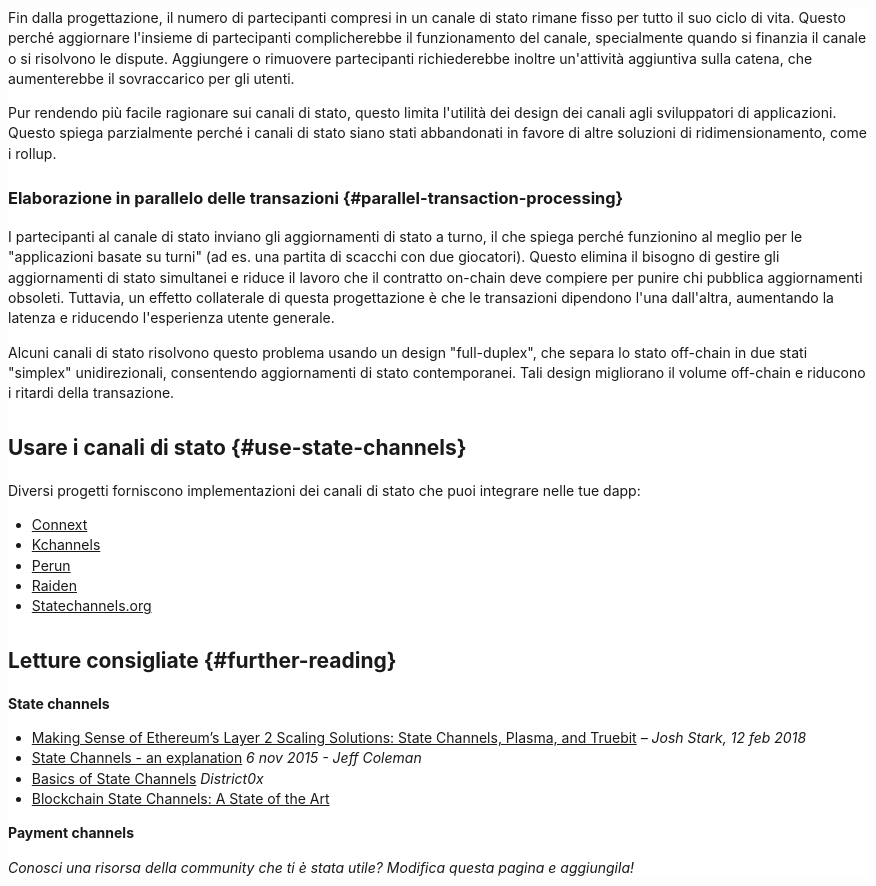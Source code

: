 Fin dalla progettazione, il numero di partecipanti compresi in un canale di stato rimane fisso per tutto il suo ciclo di vita. Questo perché aggiornare l'insieme di partecipanti complicherebbe il funzionamento del canale, specialmente quando si finanzia il canale o si risolvono le dispute. Aggiungere o rimuovere partecipanti richiederebbe inoltre un'attività aggiuntiva sulla catena, che aumenterebbe il sovraccarico per gli utenti.

Pur rendendo più facile ragionare sui canali di stato, questo limita l'utilità dei design dei canali agli sviluppatori di applicazioni. Questo spiega parzialmente perché i canali di stato siano stati abbandonati in favore di altre soluzioni di ridimensionamento, come i rollup.

### Elaborazione in parallelo delle transazioni {#parallel-transaction-processing}

I partecipanti al canale di stato inviano gli aggiornamenti di stato a turno, il che spiega perché funzionino al meglio per le "applicazioni basate su turni" (ad es. una partita di scacchi con due giocatori). Questo elimina il bisogno di gestire gli aggiornamenti di stato simultanei e riduce il lavoro che il contratto on-chain deve compiere per punire chi pubblica aggiornamenti obsoleti. Tuttavia, un effetto collaterale di questa progettazione è che le transazioni dipendono l'una dall'altra, aumentando la latenza e riducendo l'esperienza utente generale.

Alcuni canali di stato risolvono questo problema usando un design "full-duplex", che separa lo stato off-chain in due stati "simplex" unidirezionali, consentendo aggiornamenti di stato contemporanei. Tali design migliorano il volume off-chain e riducono i ritardi della transazione.

## Usare i canali di stato {#use-state-channels}

Diversi progetti forniscono implementazioni dei canali di stato che puoi integrare nelle tue dapp:

- [Connext](https://connext.network/)
- [Kchannels](https://www.kchannels.io/)
- [Perun](https://perun.network/)
- [Raiden](https://raiden.network/)
- [Statechannels.org](https://statechannels.org/)

## Letture consigliate {#further-reading}

**State channels**

- [Making Sense of Ethereum’s Layer 2 Scaling Solutions: State Channels, Plasma, and Truebit](https://medium.com/l4-media/making-sense-of-ethereums-layer-2-scaling-solutions-state-channels-plasma-and-truebit-22cb40dcc2f4) _– Josh Stark, 12 feb 2018_
- [State Channels - an explanation](https://www.jeffcoleman.ca/state-channels/) _6 nov 2015 - Jeff Coleman_
- [Basics of State Channels](https://education.district0x.io/general-topics/understanding-ethereum/basics-state-channels/) _District0x_
- [Blockchain State Channels: A State of the Art](https://ieeexplore.ieee.org/document/9627997)

**Payment channels**

_Conosci una risorsa della community che ti è stata utile? Modifica questa pagina e aggiungila!_
